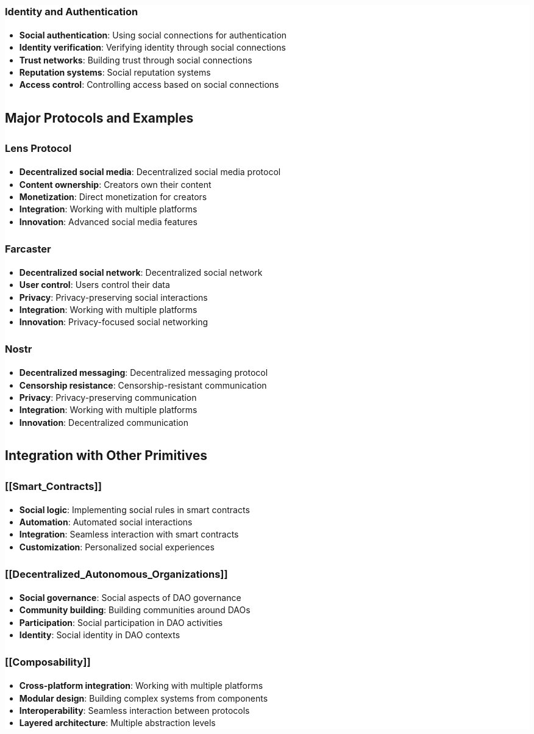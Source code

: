 ### Identity and Authentication
- **Social authentication**: Using social connections for authentication
- **Identity verification**: Verifying identity through social connections
- **Trust networks**: Building trust through social connections
- **Reputation systems**: Social reputation systems
- **Access control**: Controlling access based on social connections

## Major Protocols and Examples

### Lens Protocol
- **Decentralized social media**: Decentralized social media protocol
- **Content ownership**: Creators own their content
- **Monetization**: Direct monetization for creators
- **Integration**: Working with multiple platforms
- **Innovation**: Advanced social media features

### Farcaster
- **Decentralized social network**: Decentralized social network
- **User control**: Users control their data
- **Privacy**: Privacy-preserving social interactions
- **Integration**: Working with multiple platforms
- **Innovation**: Privacy-focused social networking

### Nostr
- **Decentralized messaging**: Decentralized messaging protocol
- **Censorship resistance**: Censorship-resistant communication
- **Privacy**: Privacy-preserving communication
- **Integration**: Working with multiple platforms
- **Innovation**: Decentralized communication

## Integration with Other Primitives

### [[Smart_Contracts]]
- **Social logic**: Implementing social rules in smart contracts
- **Automation**: Automated social interactions
- **Integration**: Seamless interaction with smart contracts
- **Customization**: Personalized social experiences

### [[Decentralized_Autonomous_Organizations]]
- **Social governance**: Social aspects of DAO governance
- **Community building**: Building communities around DAOs
- **Participation**: Social participation in DAO activities
- **Identity**: Social identity in DAO contexts

### [[Composability]]
- **Cross-platform integration**: Working with multiple platforms
- **Modular design**: Building complex systems from components
- **Interoperability**: Seamless interaction between protocols
- **Layered architecture**: Multiple abstraction levels
